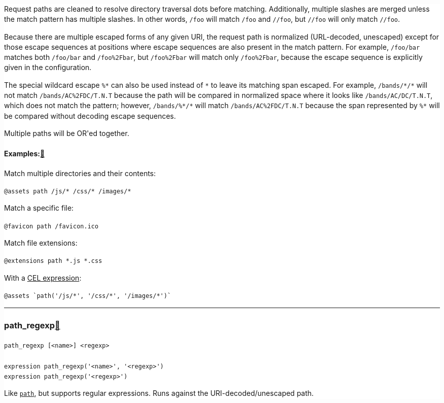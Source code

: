 Request paths are cleaned to resolve directory traversal dots before matching. Additionally, multiple slashes are merged unless the match pattern has multiple slashes. In other words, `/foo` will match `/foo` and `//foo`, but `//foo` will only match `//foo`.

Because there are multiple escaped forms of any given URI, the request path is normalized (URL-decoded, unescaped) except for those escape sequences at positions where escape sequences are also present in the match pattern. For example, `/foo/bar` matches both `/foo/bar` and `/foo%2Fbar`, but `/foo%2Fbar` will match only `/foo%2Fbar`, because the escape sequence is explicitly given in the configuration.

The special wildcard escape `%*` can also be used instead of `*` to leave its matching span escaped. For example, `/bands/*/*` will not match `/bands/AC%2FDC/T.N.T` because the path will be compared in normalized space where it looks like `/bands/AC/DC/T.N.T`, which does not match the pattern; however, `/bands/%*/*` will match `/bands/AC%2FDC/T.N.T` because the span represented by `%*` will be compared without decoding escape sequences.

Multiple paths will be OR'ed together.

#### Examples:[🔗](https://caddyserver.com/docs/caddyfile/matchers#examples-5 "Direct link")

Match multiple directories and their contents:

```
@assets path /js/* /css/* /images/*
```

Match a specific file:

```
@favicon path /favicon.ico
```

Match file extensions:

```
@extensions path *.js *.css
```

With a [CEL expression](https://caddyserver.com/docs/caddyfile/matchers#expression):

```
@assets `path('/js/*', '/css/*', '/images/*')`
```

* * *

### path\_regexp[🔗](https://caddyserver.com/docs/caddyfile/matchers#path-regexp "Direct link")

```
path_regexp [<name>] <regexp>

expression path_regexp('<name>', '<regexp>')
expression path_regexp('<regexp>')
```

Like [`path`](https://caddyserver.com/docs/caddyfile/matchers#path), but supports regular expressions. Runs against the URI-decoded/unescaped path.

